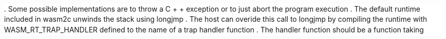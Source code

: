.
Some
possible
implementations
are
to
throw
a
C
+
+
exception
or
to
just
abort
the
program
execution
.
The
default
runtime
included
in
wasm2c
unwinds
the
stack
using
longjmp
.
The
host
can
overide
this
call
to
longjmp
by
compiling
the
runtime
with
WASM_RT_TRAP_HANDLER
defined
to
the
name
of
a
trap
handler
function
.
The
handler
function
should
be
a
function
taking